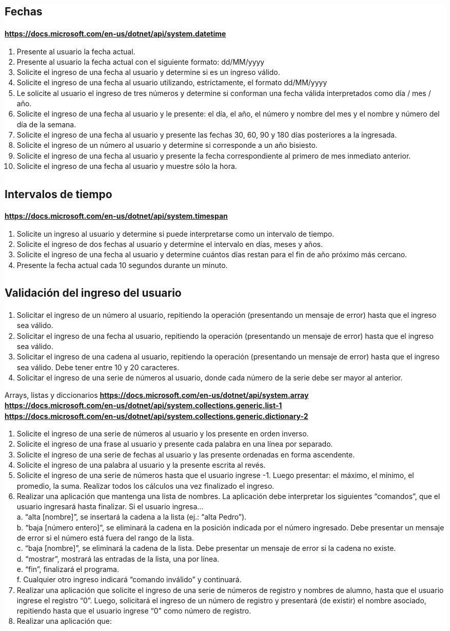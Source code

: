 ## Fechas
**https://docs.microsoft.com/en-us/dotnet/api/system.datetime**
1.  Presente al usuario la fecha actual.  
2.  Presente al usuario la fecha actual con el siguiente formato: dd/MM/yyyy  
3.  Solicite el ingreso de una fecha al usuario y determine si es un ingreso válido.  
4.  Solicite el ingreso de una fecha al usuario utilizando, estrictamente, el formato dd/MM/yyyy  
5.  Le solicite al usuario el ingreso de tres números y determine si conforman una fecha válida interpretados como día / mes / año.  
6.  Solicite el ingreso de una fecha al usuario y le presente: el día, el año, el número y nombre del mes y el nombre y número del día de la semana.  
7.  Solicite el ingreso de una fecha al usuario y presente las fechas 30, 60, 90 y 180 días posteriores a la ingresada.  
8.  Solicite el ingreso de un número al usuario y determine si corresponde a un año bisiesto.  
9.  Solicite el ingreso de una fecha al usuario y presente la fecha correspondiente al primero de mes inmediato anterior.  
10. Solicite el ingreso de una fecha al usuario y muestre sólo la hora.  

## Intervalos de tiempo
**https://docs.microsoft.com/en-us/dotnet/api/system.timespan**  
1.  Solicite un ingreso al usuario y determine si puede interpretarse como un intervalo de tiempo.  
2.  Solicite el ingreso de dos fechas al usuario y determine el intervalo en días, meses y años.  
3.  Solicite el ingreso de una fecha al usuario y determine cuántos días restan para el fin de año próximo más cercano.  
4.  Presente la fecha actual cada 10 segundos durante un minuto.  

## Validación del ingreso del usuario
1.  Solicitar el ingreso de un número al usuario, repitiendo la operación (presentando un mensaje de error) hasta que el ingreso sea válido.  
2.  Solicitar el ingreso de una fecha al usuario, repitiendo la operación (presentando un mensaje de error) hasta que el ingreso sea válido.  
3.  Solicitar el ingreso de una cadena al usuario, repitiendo la operación (presentando un mensaje de error) hasta que el ingreso sea válido. Debe tener entre 10 y 20 caracteres.  
4.  Solicitar el ingreso de una serie de números al usuario, donde cada número de la serie debe ser mayor al anterior.  

Arrays, listas y diccionarios
**https://docs.microsoft.com/en-us/dotnet/api/system.array**  
**https://docs.microsoft.com/en-us/dotnet/api/system.collections.generic.list-1**  
**https://docs.microsoft.com/en-us/dotnet/api/system.collections.generic.dictionary-2**  
1.  Solicite el ingreso de una serie de números al usuario y los presente en orden inverso.  
2.  Solicite el ingreso de una frase al usuario y presente cada palabra en una línea por separado.  
3.  Solicite el ingreso de una serie de fechas al usuario y las presente ordenadas en forma ascendente.  
4.  Solicite el ingreso de una palabra al usuario y la presente escrita al revés.  
5.  Solicite el ingreso de una serie de números hasta que el usuario ingrese -1. Luego presentar: el máximo, el mínimo, el promedio, la suma. Realizar todos los cálculos una vez finalizado el ingreso.  
6.  Realizar una aplicación que mantenga una lista de nombres. La aplicación debe interpretar los siguientes “comandos”, que el usuario ingresará hasta finalizar. Si el usuario ingresa…  
    a. “alta [nombre]”, se insertará la cadena a la lista (ej.: “alta Pedro”).  
    b. “baja [número entero]”, se eliminará la cadena en la posición indicada por el número ingresado. Debe presentar un mensaje de error si el número está fuera del rango de la lista.  
    c. “baja [nombre]”, se eliminará la cadena de la lista. Debe presentar un mensaje de error si la cadena no existe.  
    d. “mostrar”, mostrará las entradas de la lista, una por línea.  
    e. “fin”, finalizará el programa.  
    f. Cualquier otro ingreso indicará “comando inválido” y continuará.  
7.  Realizar una aplicación que solicite el ingreso de una serie de números de registro y nombres de alumno, hasta que el usuario ingrese el registro “0”. Luego, solicitará el ingreso de un número de registro y presentará (de existir) el nombre asociado, repitiendo hasta que el usuario ingrese “0” como número de registro.  
8.  Realizar una aplicación que:  
